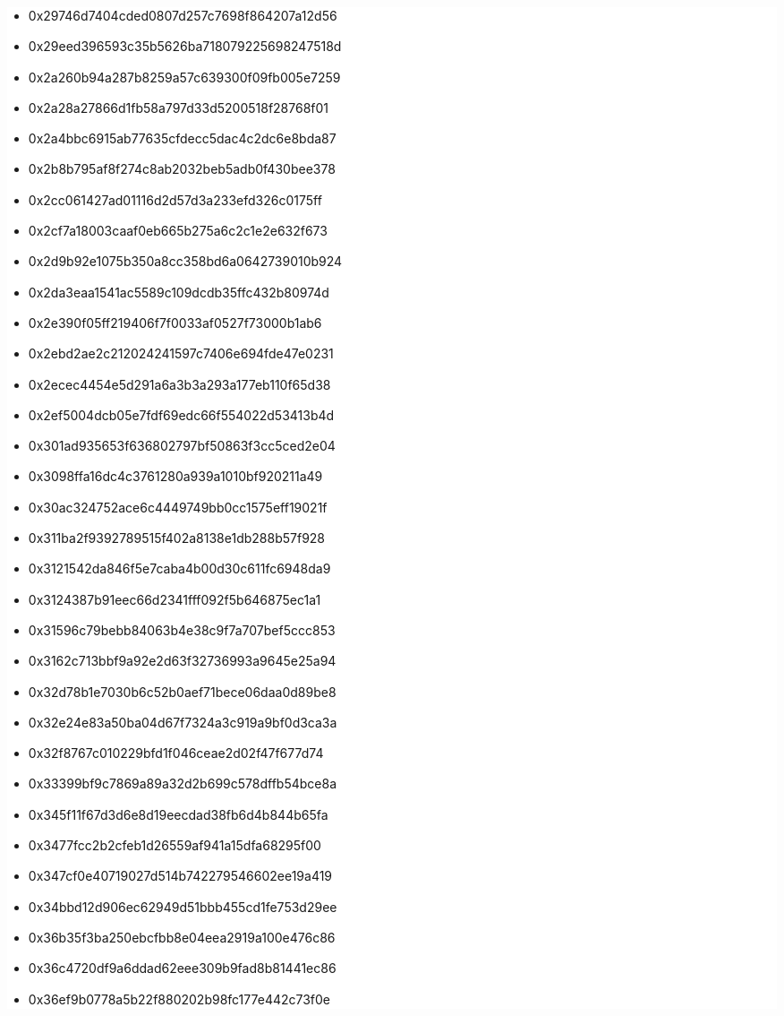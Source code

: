 - 0x29746d7404cded0807d257c7698f864207a12d56

- 0x29eed396593c35b5626ba718079225698247518d

- 0x2a260b94a287b8259a57c639300f09fb005e7259

- 0x2a28a27866d1fb58a797d33d5200518f28768f01

- 0x2a4bbc6915ab77635cfdecc5dac4c2dc6e8bda87

- 0x2b8b795af8f274c8ab2032beb5adb0f430bee378

- 0x2cc061427ad01116d2d57d3a233efd326c0175ff

- 0x2cf7a18003caaf0eb665b275a6c2c1e2e632f673

- 0x2d9b92e1075b350a8cc358bd6a0642739010b924

- 0x2da3eaa1541ac5589c109dcdb35ffc432b80974d

- 0x2e390f05ff219406f7f0033af0527f73000b1ab6

- 0x2ebd2ae2c212024241597c7406e694fde47e0231

- 0x2ecec4454e5d291a6a3b3a293a177eb110f65d38

- 0x2ef5004dcb05e7fdf69edc66f554022d53413b4d

- 0x301ad935653f636802797bf50863f3cc5ced2e04

- 0x3098ffa16dc4c3761280a939a1010bf920211a49

- 0x30ac324752ace6c4449749bb0cc1575eff19021f

- 0x311ba2f9392789515f402a8138e1db288b57f928

- 0x3121542da846f5e7caba4b00d30c611fc6948da9

- 0x3124387b91eec66d2341fff092f5b646875ec1a1

- 0x31596c79bebb84063b4e38c9f7a707bef5ccc853

- 0x3162c713bbf9a92e2d63f32736993a9645e25a94

- 0x32d78b1e7030b6c52b0aef71bece06daa0d89be8

- 0x32e24e83a50ba04d67f7324a3c919a9bf0d3ca3a

- 0x32f8767c010229bfd1f046ceae2d02f47f677d74

- 0x33399bf9c7869a89a32d2b699c578dffb54bce8a

- 0x345f11f67d3d6e8d19eecdad38fb6d4b844b65fa

- 0x3477fcc2b2cfeb1d26559af941a15dfa68295f00

- 0x347cf0e40719027d514b742279546602ee19a419

- 0x34bbd12d906ec62949d51bbb455cd1fe753d29ee

- 0x36b35f3ba250ebcfbb8e04eea2919a100e476c86

- 0x36c4720df9a6ddad62eee309b9fad8b81441ec86

- 0x36ef9b0778a5b22f880202b98fc177e442c73f0e

